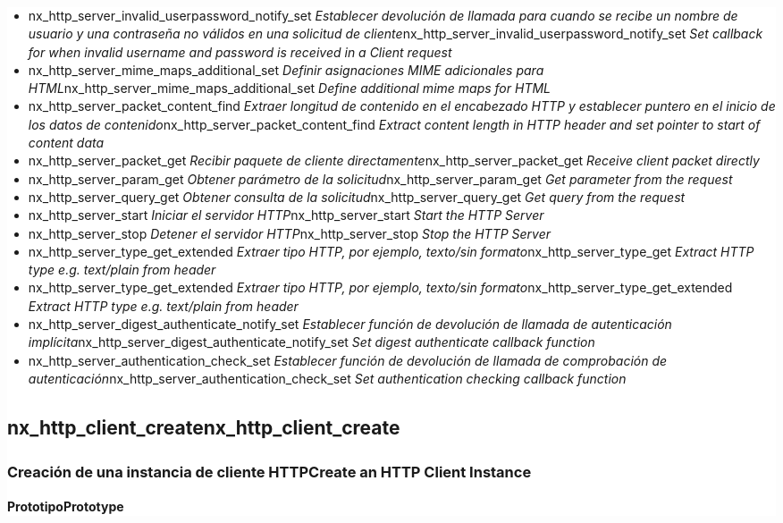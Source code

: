 - <span data-ttu-id="8300b-133">nx_http_server_invalid_userpassword_notify_set *Establecer devolución de llamada para cuando se recibe un nombre de usuario y una contraseña no válidos en una solicitud de cliente*</span><span class="sxs-lookup"><span data-stu-id="8300b-133">nx_http_server_invalid_userpassword_notify_set *Set callback for when invalid username and password is received in a Client request*</span></span>
- <span data-ttu-id="8300b-134">nx_http_server_mime_maps_additional_set *Definir asignaciones MIME adicionales para HTML*</span><span class="sxs-lookup"><span data-stu-id="8300b-134">nx_http_server_mime_maps_additional_set *Define additional mime maps for HTML*</span></span>
- <span data-ttu-id="8300b-135">nx_http_server_packet_content_find *Extraer longitud de contenido en el encabezado HTTP y establecer puntero en el inicio de los datos de contenido*</span><span class="sxs-lookup"><span data-stu-id="8300b-135">nx_http_server_packet_content_find *Extract content length in HTTP header and set pointer to start of content data*</span></span>
- <span data-ttu-id="8300b-136">nx_http_server_packet_get *Recibir paquete de cliente directamente*</span><span class="sxs-lookup"><span data-stu-id="8300b-136">nx_http_server_packet_get *Receive client packet directly*</span></span>
- <span data-ttu-id="8300b-137">nx_http_server_param_get *Obtener parámetro de la solicitud*</span><span class="sxs-lookup"><span data-stu-id="8300b-137">nx_http_server_param_get *Get parameter from the request*</span></span>
- <span data-ttu-id="8300b-138">nx_http_server_query_get *Obtener consulta de la solicitud*</span><span class="sxs-lookup"><span data-stu-id="8300b-138">nx_http_server_query_get *Get query from the request*</span></span>
- <span data-ttu-id="8300b-139">nx_http_server_start *Iniciar el servidor HTTP*</span><span class="sxs-lookup"><span data-stu-id="8300b-139">nx_http_server_start *Start the HTTP Server*</span></span>
- <span data-ttu-id="8300b-140">nx_http_server_stop *Detener el servidor HTTP*</span><span class="sxs-lookup"><span data-stu-id="8300b-140">nx_http_server_stop *Stop the HTTP Server*</span></span>
- <span data-ttu-id="8300b-141">nx_http_server_type_get_extended *Extraer tipo HTTP, por ejemplo, texto/sin formato*</span><span class="sxs-lookup"><span data-stu-id="8300b-141">nx_http_server_type_get *Extract HTTP type e.g. text/plain from header*</span></span>
- <span data-ttu-id="8300b-142">nx_http_server_type_get_extended *Extraer tipo HTTP, por ejemplo, texto/sin formato*</span><span class="sxs-lookup"><span data-stu-id="8300b-142">nx_http_server_type_get_extended *Extract HTTP type e.g. text/plain from header*</span></span>
- <span data-ttu-id="8300b-143">nx_http_server_digest_authenticate_notify_set *Establecer función de devolución de llamada de autenticación implícita*</span><span class="sxs-lookup"><span data-stu-id="8300b-143">nx_http_server_digest_authenticate_notify_set *Set digest authenticate callback function*</span></span>
- <span data-ttu-id="8300b-144">nx_http_server_authentication_check_set *Establecer función de devolución de llamada de comprobación de autenticación*</span><span class="sxs-lookup"><span data-stu-id="8300b-144">nx_http_server_authentication_check_set *Set authentication checking callback function*</span></span>

## <a name="nx_http_client_create"></a><span data-ttu-id="8300b-145">nx_http_client_create</span><span class="sxs-lookup"><span data-stu-id="8300b-145">nx_http_client_create</span></span>

### <a name="create-an-http-client-instance"></a><span data-ttu-id="8300b-146">Creación de una instancia de cliente HTTP</span><span class="sxs-lookup"><span data-stu-id="8300b-146">Create an HTTP Client Instance</span></span>

<span data-ttu-id="8300b-147">**Prototipo**</span><span class="sxs-lookup"><span data-stu-id="8300b-147">**Prototype**</span></span>
